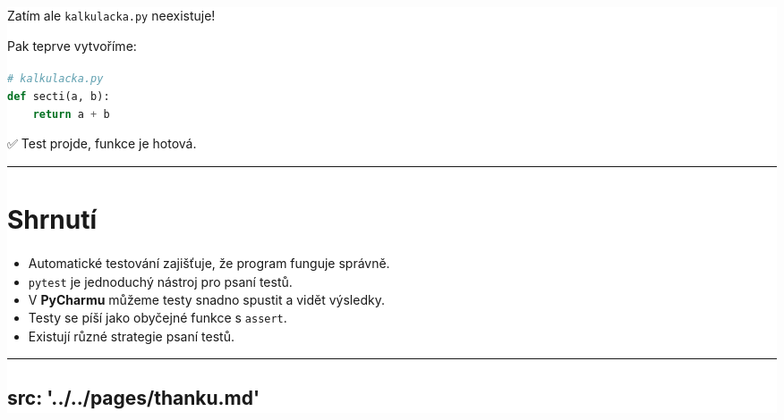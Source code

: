 Zatím ale `kalkulacka.py` neexistuje!

Pak teprve vytvoříme:

```python
# kalkulacka.py
def secti(a, b):
    return a + b
```

✅ Test projde, funkce je hotová.





---

# Shrnutí

- Automatické testování zajišťuje, že program funguje správně.
- `pytest` je jednoduchý nástroj pro psaní testů.
- V **PyCharmu** můžeme testy snadno spustit a vidět výsledky.
- Testy se píší jako obyčejné funkce s `assert`.
- Existují různé strategie psaní testů.

---
src: '../../pages/thanku.md'
---